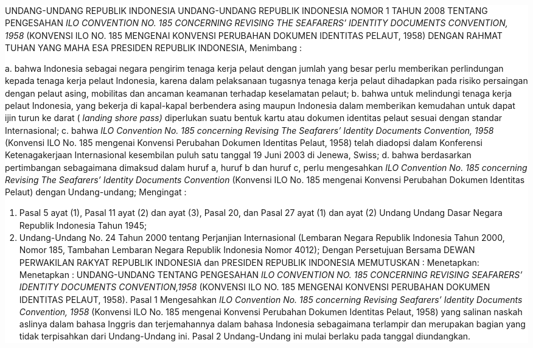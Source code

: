  UNDANG-UNDANG REPUBLIK INDONESIA UNDANG-UNDANG REPUBLIK INDONESIA NOMOR 1 TAHUN 2008 TENTANG PENGESAHAN _ILO CONVENTION NO. 185 CONCERNING_ _REVISING THE SEAFARERS’ IDENTITY DOCUMENTS CONVENTION, 1958_ (KONVENSI ILO NO. 185 MENGENAI KONVENSI PERUBAHAN DOKUMEN IDENTITAS PELAUT, 1958)
DENGAN RAHMAT TUHAN YANG MAHA ESA PRESIDEN REPUBLIK INDONESIA,
Menimbang :

a. bahwa Indonesia sebagai negara pengirim tenaga kerja pelaut dengan jumlah yang besar perlu memberikan perlindungan kepada tenaga kerja pelaut Indonesia, karena dalam pelaksanaan tugasnya tenaga kerja pelaut dihadapkan pada risiko persaingan dengan pelaut asing, mobilitas dan ancaman keamanan terhadap keselamatan pelaut;
b. bahwa untuk melindungi tenaga kerja pelaut Indonesia, yang bekerja di kapal-kapal berbendera asing maupun Indonesia dalam memberikan kemudahan untuk dapat ijin turun ke darat ( _landing shore pass)_ diperlukan suatu bentuk kartu atau dokumen identitas pelaut sesuai dengan standar Internasional;
c. bahwa _ILO Convention No. 185 concerning Revising The_ _Seafarers’ Identity Documents_ _Convention, 1958_ (Konvensi ILO No. 185 mengenai Konvensi Perubahan Dokumen Identitas Pelaut, 1958) telah diadopsi dalam Konferensi Ketenagakerjaan Internasional kesembilan puluh satu tanggal 19 Juni 2003 di Jenewa, Swiss;
d. bahwa berdasarkan pertimbangan sebagaimana dimaksud dalam huruf a, huruf b dan huruf c, perlu mengesahkan _ILO_ _Convention_ _No._ _185_ _concerning_ _Revising The Seafarers’ Identity Documents Convention_ (Konvensi ILO No. 185 mengenai Konvensi Perubahan Dokumen Identitas Pelaut) dengan Undang-undang;
Mengingat :

1. Pasal 5 ayat (1), Pasal 11 ayat (2) dan ayat (3), Pasal 20, dan Pasal 27 ayat (1) dan ayat (2) Undang Undang Dasar Negara Republik Indonesia Tahun 1945;
2. Undang-Undang No. 24 Tahun 2000 tentang Perjanjian Internasional (Lembaran Negara Republik Indonesia Tahun 2000, Nomor 185, Tambahan Lembaran Negara Republik Indonesia Nomor 4012); Dengan Persetujuan Bersama DEWAN PERWAKILAN RAKYAT REPUBLIK INDONESIA dan PRESIDEN REPUBLIK INDONESIA
MEMUTUSKAN :
 Menetapkan: Menetapkan : UNDANG-UNDANG TENTANG PENGESAHAN _ILO_ _CONVENTION_ _NO._ _185_ _CONCERNING_ _REVISING_ _SEAFARERS’ IDENTITY DOCUMENTS CONVENTION,1958_ (KONVENSI ILO NO. 185 MENGENAI KONVENSI PERUBAHAN DOKUMEN IDENTITAS PELAUT, 1958).
Pasal 1
Mengesahkan _ILO Convention No. 185 concerning Revising Seafarers’ Identity_ _Documents_ _Convention, 1958_ (Konvensi ILO No. 185 mengenai Konvensi Perubahan Dokumen Identitas Pelaut, 1958) yang salinan naskah aslinya dalam bahasa Inggris dan terjemahannya dalam bahasa Indonesia sebagaimana terlampir dan merupakan bagian yang tidak terpisahkan dari Undang-Undang ini.
Pasal 2
Undang-Undang ini mulai berlaku pada tanggal diundangkan.